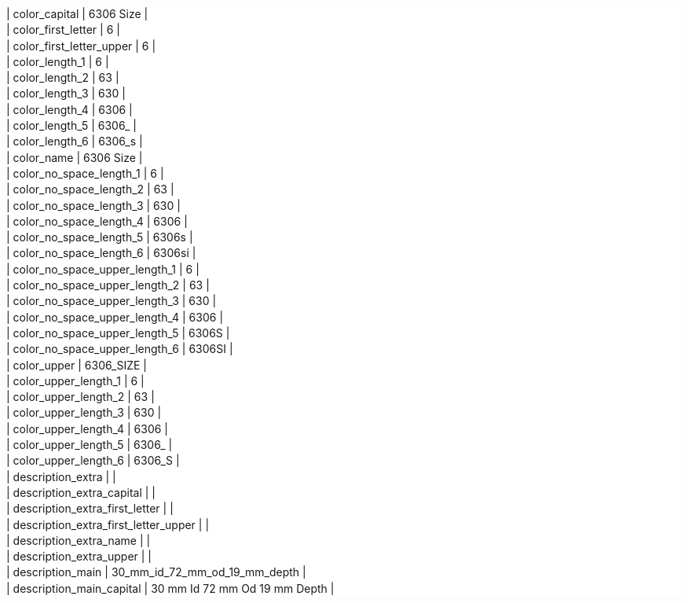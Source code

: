 | color_capital | 6306 Size |  
| color_first_letter | 6 |  
| color_first_letter_upper | 6 |  
| color_length_1 | 6 |  
| color_length_2 | 63 |  
| color_length_3 | 630 |  
| color_length_4 | 6306 |  
| color_length_5 | 6306_ |  
| color_length_6 | 6306_s |  
| color_name | 6306 Size |  
| color_no_space_length_1 | 6 |  
| color_no_space_length_2 | 63 |  
| color_no_space_length_3 | 630 |  
| color_no_space_length_4 | 6306 |  
| color_no_space_length_5 | 6306s |  
| color_no_space_length_6 | 6306si |  
| color_no_space_upper_length_1 | 6 |  
| color_no_space_upper_length_2 | 63 |  
| color_no_space_upper_length_3 | 630 |  
| color_no_space_upper_length_4 | 6306 |  
| color_no_space_upper_length_5 | 6306S |  
| color_no_space_upper_length_6 | 6306SI |  
| color_upper | 6306_SIZE |  
| color_upper_length_1 | 6 |  
| color_upper_length_2 | 63 |  
| color_upper_length_3 | 630 |  
| color_upper_length_4 | 6306 |  
| color_upper_length_5 | 6306_ |  
| color_upper_length_6 | 6306_S |  
| description_extra |  |  
| description_extra_capital |  |  
| description_extra_first_letter |  |  
| description_extra_first_letter_upper |  |  
| description_extra_name |  |  
| description_extra_upper |  |  
| description_main | 30_mm_id_72_mm_od_19_mm_depth |  
| description_main_capital | 30 mm Id 72 mm Od 19 mm Depth |  